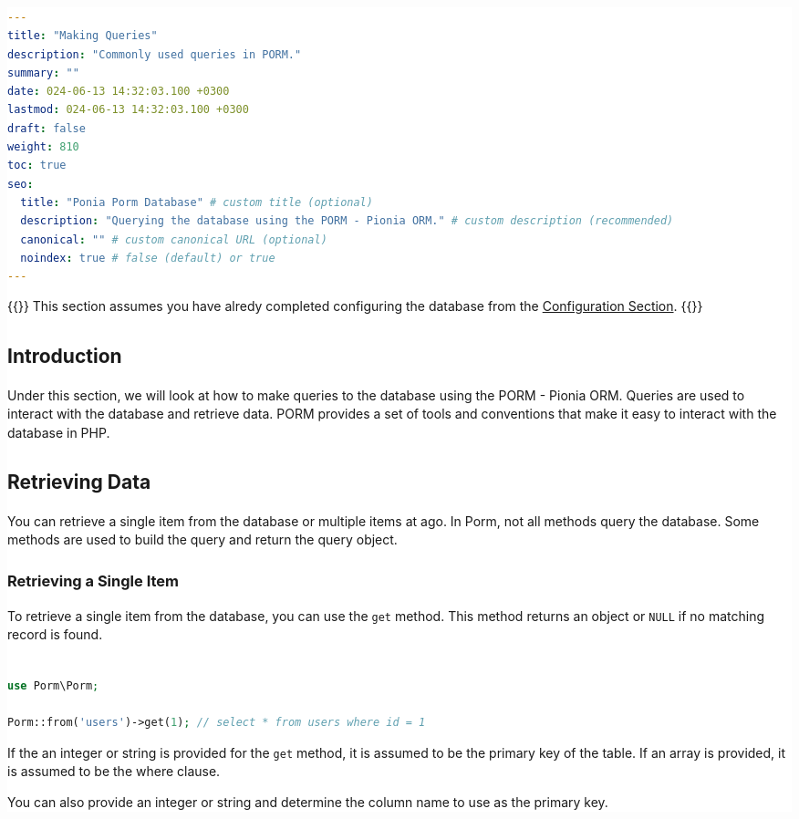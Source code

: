 ```yaml
---
title: "Making Queries"
description: "Commonly used queries in PORM."
summary: ""
date: 024-06-13 14:32:03.100 +0300
lastmod: 024-06-13 14:32:03.100 +0300
draft: false
weight: 810
toc: true
seo:
  title: "Ponia Porm Database" # custom title (optional)
  description: "Querying the database using the PORM - Pionia ORM." # custom description (recommended)
  canonical: "" # custom canonical URL (optional)
  noindex: true # false (default) or true
---
```


{{<callout context="tip"  icon="outline/pencil">}}
This section assumes you have alredy completed configuring the database from the [Configuration Section](/documentation/database/configuration-getting-started).
{{</callout>}}

## Introduction

Under this section, we will look at how to make queries to the database using the PORM - Pionia ORM. Queries are used to interact with the database and retrieve data. PORM provides a set of tools and conventions that make it easy to interact with the database in PHP.

## Retrieving Data

You can retrieve a single item from the database or multiple items at ago. In Porm, not all methods query the database. Some methods are used to build the query and return the query object.

### Retrieving a Single Item

To retrieve a single item from the database, you can use the `get` method. This method returns an object or `NULL` if no matching record is found.

```php

use Porm\Porm;

Porm::from('users')->get(1); // select * from users where id = 1

```

If the an integer or string is provided for the `get` method, it is assumed to be the primary key of the table. If an array is provided, it is assumed to be the where clause.

You can also provide an integer or string and determine the column name to use as the primary key.
